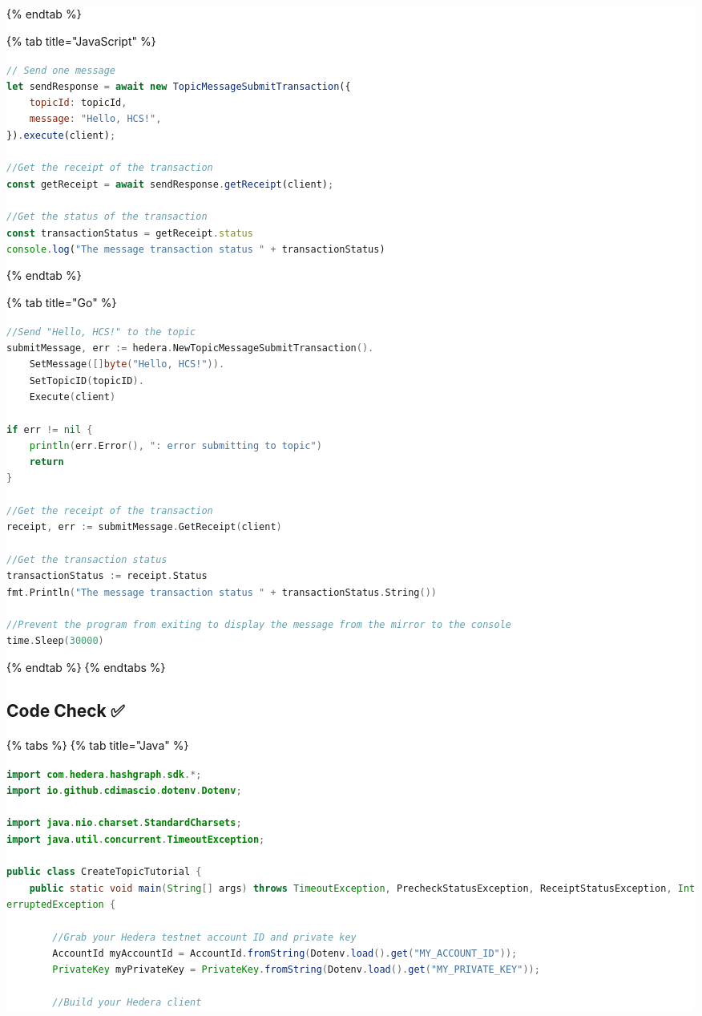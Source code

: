{% endtab %}

{% tab title="JavaScript" %}
```javascript
// Send one message
let sendResponse = await new TopicMessageSubmitTransaction({
	topicId: topicId,
	message: "Hello, HCS!",
}).execute(client);

//Get the receipt of the transaction
const getReceipt = await sendResponse.getReceipt(client);

//Get the status of the transaction
const transactionStatus = getReceipt.status
console.log("The message transaction status " + transactionStatus)
```
{% endtab %}

{% tab title="Go" %}
```go
//Send "Hello, HCS!" to the topic
submitMessage, err := hedera.NewTopicMessageSubmitTransaction().
	SetMessage([]byte("Hello, HCS!")).
	SetTopicID(topicID).
	Execute(client)

if err != nil {
	println(err.Error(), ": error submitting to topic")
	return
}

//Get the receipt of the transaction
receipt, err := submitMessage.GetReceipt(client)

//Get the transaction status
transactionStatus := receipt.Status
fmt.Println("The message transaction status " + transactionStatus.String())

//Prevent the program from exiting to display the message from the mirror to the console
time.Sleep(30000)
```
{% endtab %}
{% endtabs %}

## Code Check ✅

{% tabs %}
{% tab title="Java" %}
```java
import com.hedera.hashgraph.sdk.*;
import io.github.cdimascio.dotenv.Dotenv;

import java.nio.charset.StandardCharsets;
import java.util.concurrent.TimeoutException;

public class CreateTopicTutorial {
    public static void main(String[] args) throws TimeoutException, PrecheckStatusException, ReceiptStatusException, InterruptedException {

        //Grab your Hedera testnet account ID and private key
        AccountId myAccountId = AccountId.fromString(Dotenv.load().get("MY_ACCOUNT_ID"));
        PrivateKey myPrivateKey = PrivateKey.fromString(Dotenv.load().get("MY_PRIVATE_KEY"));

        //Build your Hedera client
```